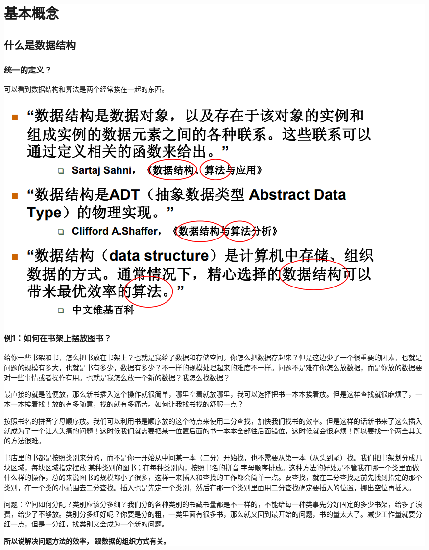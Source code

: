 # 基本概念

## 什么是数据结构

### 统一的定义？

可以看到数据结构和算法是两个经常挨在一起的东西。

![image-20220312162022487](image/image-20220312162022487.png)

### 例1：如何在书架上摆放图书？



给你一些书架和书，怎么把书放在书架上？也就是我给了数据和存储空间，你怎么把数据存起来？但是这边少了一个很重要的因素，也就是问题的规模有多大，也就是书有多少，数据有多少？不一样的规模处理起来的难度不一样。问题不是难在你怎么放数据，而是你放的数据要对一些事情或者操作有用。也就是我怎么放一个新的数据？我怎么找数据？

最直接的就是随便放，那么新书插入这个操作就很简单，哪里空着就放哪里，我可以选择把书一本本挨着放。但是这样查找就很麻烦了，一本一本挨着找！放的有多随意，找的就有多痛苦。如何让我找书找的舒服一点？

按照书名的拼音字母顺序放。我们可以利用书是顺序放的这个特点来使用二分查找，加快我们找书的效率。但是这样的话新书来了这么插入就成为了一个让人头痛的问题！这时候我们就需要把某一位置后面的书一本本全部往后面错位，这时候就会很麻烦！所以要找一个两全其美的方法很难。

书店里的书都是按照类别来分的，而不是你一开始从中间某一本（二分）开始找，也不需要从第一本（从头到尾）找。我们把书架划分成几块区域，每块区域指定摆放 某种类别的图书；在每种类别内，按照书名的拼音 字母顺序排放。这种方法的好处是不管我在哪一个类里面做什么样的操作，总的来说图书的规模都小了很多，这样一来插入和查找的工作都会简单一点。要查找，就在二分查找之前先找到指定的那个类别，在一个类的小范围去二分查找。插入也是先定一个类别，然后在那一个类别里面用二分查找确定要插入的位置，挪出空位再插入。

问题：空间如何分配？类别应该分多细？我们分的各种类别的书藏书量都是不一样的，不能给每一种类事先分好固定的多少书架，给多了浪费，给少了不够放。类别分多细好呢？你要是分的粗，一类里面有很多书，那么就又回到最开始的问题，书的量太大了。减少工作量就要分细一点，但是一分细，找类别又会成为一个新的问题。

**所以说解决问题方法的效率， 跟数据的组织方式有关。**
